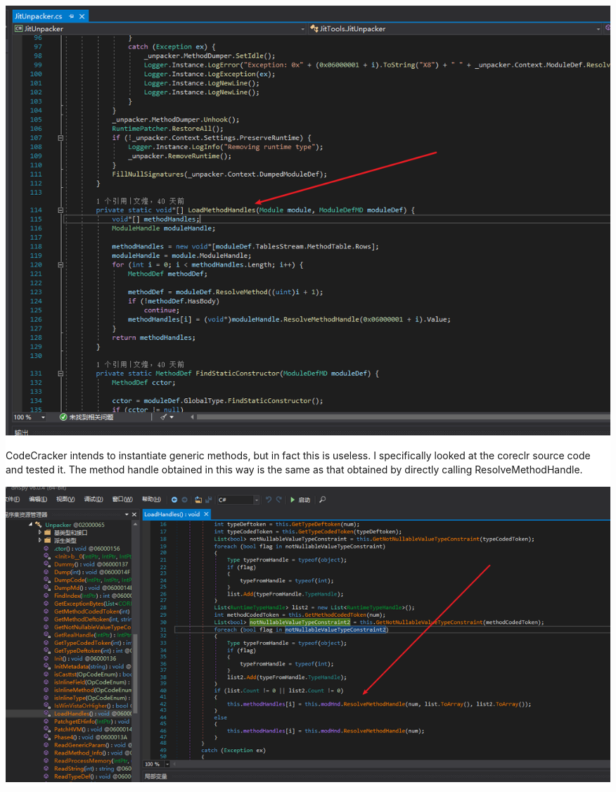 ![Alt text](./23.png)

CodeCracker intends to instantiate generic methods, but in fact this is useless. I specifically looked at the coreclr source code and tested it. The method handle obtained in this way is the same as that obtained by directly calling ResolveMethodHandle.

![Alt text](./24.png)
